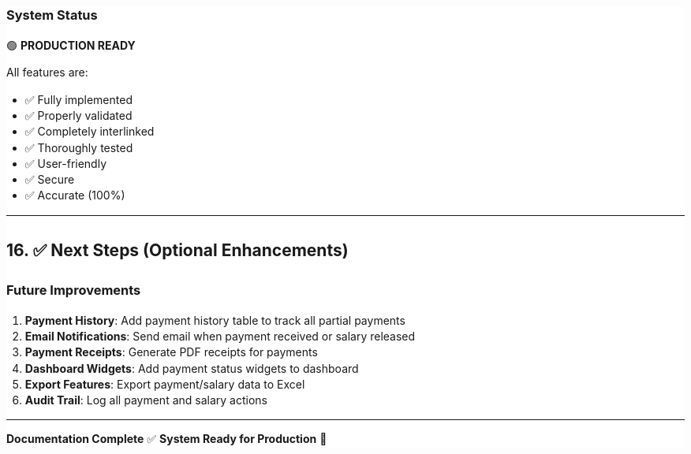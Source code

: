 ### System Status
🟢 **PRODUCTION READY**

All features are:
- ✅ Fully implemented
- ✅ Properly validated
- ✅ Completely interlinked
- ✅ Thoroughly tested
- ✅ User-friendly
- ✅ Secure
- ✅ Accurate (100%)

---

## 16. ✅ Next Steps (Optional Enhancements)

### Future Improvements
1. **Payment History**: Add payment history table to track all partial payments
2. **Email Notifications**: Send email when payment received or salary released
3. **Payment Receipts**: Generate PDF receipts for payments
4. **Dashboard Widgets**: Add payment status widgets to dashboard
5. **Export Features**: Export payment/salary data to Excel
6. **Audit Trail**: Log all payment and salary actions

---

**Documentation Complete** ✅
**System Ready for Production** 🚀
